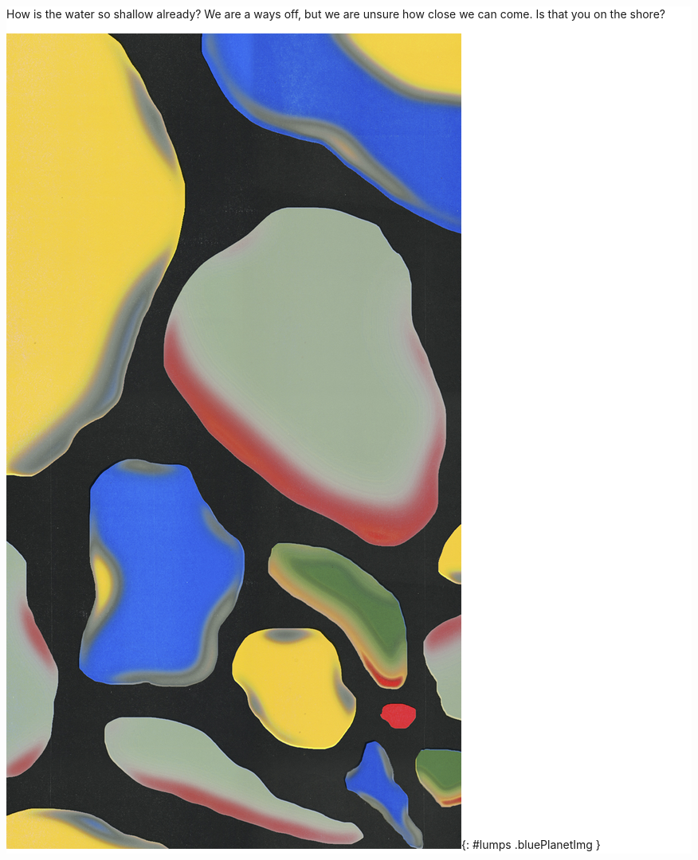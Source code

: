 How is the water so shallow already? We are a ways off, but we are unsure how close we can come. Is that you on the shore?

 ![Image description](/images/bluePlanet/lumps.jpg){: #lumps .bluePlanetImg }
